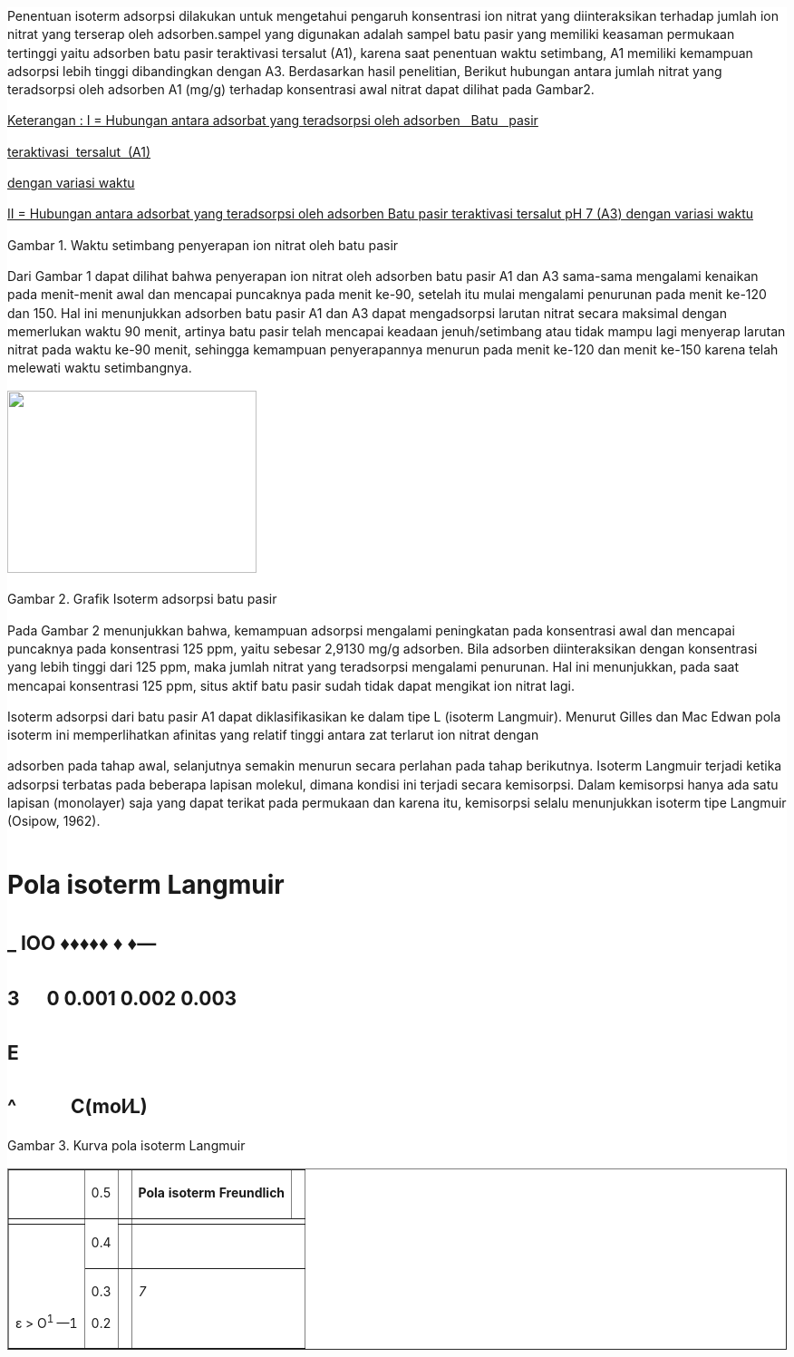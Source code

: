 <p><span class="font6">Penentuan isoterm adsorpsi dilakukan untuk mengetahui pengaruh konsentrasi ion nitrat yang diinteraksikan terhadap jumlah ion nitrat yang terserap oleh adsorben.sampel yang digunakan adalah sampel batu pasir yang memiliki keasaman permukaan tertinggi yaitu adsorben batu pasir teraktivasi tersalut (A</span><span class="font4">1</span><span class="font6">), karena saat penentuan waktu setimbang, A</span><span class="font4">1 </span><span class="font6">memiliki kemampuan adsorpsi lebih tinggi dibandingkan dengan A</span><span class="font4">3</span><span class="font6">. Berdasarkan hasil penelitian, Berikut hubungan antara jumlah nitrat yang teradsorpsi oleh adsorben A</span><span class="font4">1 </span><span class="font6">(mg/g) terhadap konsentrasi awal nitrat dapat dilihat pada Gambar2.</span></p>
<p><span class="font6" style="text-decoration:underline;">Keterangan : I = Hubungan antara adsorbat yang teradsorpsi oleh adsorben &nbsp;&nbsp;Batu &nbsp;&nbsp;pasir</span></p>
<p><span class="font6" style="text-decoration:underline;">teraktivasi &nbsp;tersalut &nbsp;(A</span><span class="font4" style="text-decoration:underline;">1)</span></p>
<p><span class="font6" style="text-decoration:underline;">dengan variasi waktu</span></p>
<p><span class="font6" style="text-decoration:underline;">II = Hubungan antara adsorbat yang teradsorpsi oleh adsorben Batu pasir teraktivasi tersalut pH 7 (A</span><span class="font4" style="text-decoration:underline;">3</span><span class="font6" style="text-decoration:underline;">) dengan variasi waktu</span></p>
<p><span class="font6">Gambar 1. Waktu setimbang penyerapan ion nitrat oleh batu pasir</span></p>
<p><span class="font6">Dari Gambar 1 dapat dilihat bahwa penyerapan ion nitrat oleh adsorben batu pasir A</span><span class="font4">1 </span><span class="font6">dan A</span><span class="font4">3 </span><span class="font6">sama-sama mengalami kenaikan pada menit-menit awal dan mencapai puncaknya pada menit ke-90, setelah itu mulai mengalami penurunan pada menit ke-120 dan 150. Hal ini menunjukkan adsorben batu pasir A</span><span class="font4">1 </span><span class="font6">dan A</span><span class="font4">3 </span><span class="font6">dapat mengadsorpsi larutan nitrat secara maksimal dengan memerlukan waktu 90 menit, artinya batu pasir telah mencapai keadaan jenuh/setimbang atau tidak mampu lagi menyerap larutan nitrat pada waktu ke-90 menit, sehingga kemampuan penyerapannya menurun pada menit ke-120 dan menit ke-150 karena telah melewati waktu setimbangnya.</span></p><img src="https://jurnal.harianregional.com/media/5973-2.jpg" alt="" style="width:206pt;height:151pt;">
<p><span class="font6">Gambar 2. Grafik Isoterm adsorpsi batu pasir</span></p>
<p><span class="font6">Pada Gambar 2 menunjukkan bahwa, kemampuan adsorpsi mengalami peningkatan pada konsentrasi awal dan mencapai puncaknya pada konsentrasi 125 ppm, yaitu sebesar 2,9130 mg/g adsorben. Bila adsorben diinteraksikan dengan konsentrasi yang lebih tinggi dari 125 ppm, maka jumlah nitrat yang teradsorpsi mengalami penurunan. Hal ini menunjukkan, pada saat mencapai konsentrasi 125 ppm, situs aktif batu pasir sudah tidak dapat mengikat ion nitrat lagi.</span></p>
<p><span class="font6">Isoterm adsorpsi dari batu pasir A</span><span class="font4">1 </span><span class="font6">dapat diklasifikasikan ke dalam tipe L (isoterm Langmuir). Menurut Gilles dan Mac Edwan pola isoterm ini memperlihatkan afinitas yang relatif tinggi antara zat terlarut ion nitrat dengan</span></p>
<p><span class="font6">adsorben pada tahap awal, selanjutnya semakin menurun secara perlahan pada tahap berikutnya. Isoterm Langmuir terjadi ketika adsorpsi terbatas pada beberapa lapisan molekul, dimana kondisi ini terjadi secara kemisorpsi. Dalam kemisorpsi hanya ada satu lapisan (monolayer) saja yang dapat terikat pada permukaan dan karena itu, kemisorpsi selalu menunjukkan isoterm tipe Langmuir (Osipow, 1962).</span></p><a name="caption2"></a>
<h1><a name="bookmark13"></a><span class="font7" style="font-weight:bold;"><a name="bookmark14"></a>Pola isoterm Langmuir</span></h1>
<h2><a name="bookmark15"></a><span class="font1" style="font-weight:bold;"><a name="bookmark16"></a>_ IOO ♦♦♦♦♦ ♦ ♦—</span><br><br><span class="font1" style="font-weight:bold;"><a name="bookmark17"></a>3 &nbsp;&nbsp;&nbsp;&nbsp;&nbsp;0 0.001 0.002 0.003</span></h2>
<h2><a name="bookmark18"></a><span class="font1" style="font-weight:bold;"><a name="bookmark19"></a>E</span></h2>
<h2><a name="bookmark20"></a><span class="font1" style="font-weight:bold;"><a name="bookmark21"></a>^ &nbsp;&nbsp;&nbsp;&nbsp;&nbsp;&nbsp;&nbsp;&nbsp;&nbsp;&nbsp;&nbsp;C(mol∕L)</span></h2>
<p><span class="font6">Gambar 3. Kurva pola isoterm Langmuir</span></p>
<table border="1">
<tr><td style="vertical-align:top;"></td><td rowspan="2" style="vertical-align:bottom;">
<p><span class="font3">0.5</span></p></td><td style="vertical-align:top;"></td><td style="vertical-align:middle;">
<p><span class="font5" style="font-weight:bold;">Pola isoterm Freundlich</span></p></td><td style="vertical-align:top;"></td></tr>
<tr><td rowspan="2" style="vertical-align:top;"></td><td rowspan="2" style="vertical-align:top;"></td><td colspan="2" rowspan="2" style="vertical-align:top;"></td></tr>
<tr><td rowspan="2" style="vertical-align:bottom;">
<p><span class="font3">0.4</span></p></td></tr>
<tr><td rowspan="5" style="vertical-align:bottom;">
<p><span class="font4">ε &gt;&nbsp;O<sup>1 </sup>—1</span></p></td><td rowspan="2" style="vertical-align:top;"></td><td colspan="2" rowspan="2" style="vertical-align:top;"></td></tr>
<tr><td rowspan="3" style="vertical-align:middle;">
<p><span class="font3">0.3</span></p>
<p><span class="font3">0.2</span></p></td></tr>
<tr><td style="vertical-align:top;"></td><td colspan="2" style="vertical-align:top;">
<p><span class="font0" style="font-style:italic;">7</span></p></td></tr>